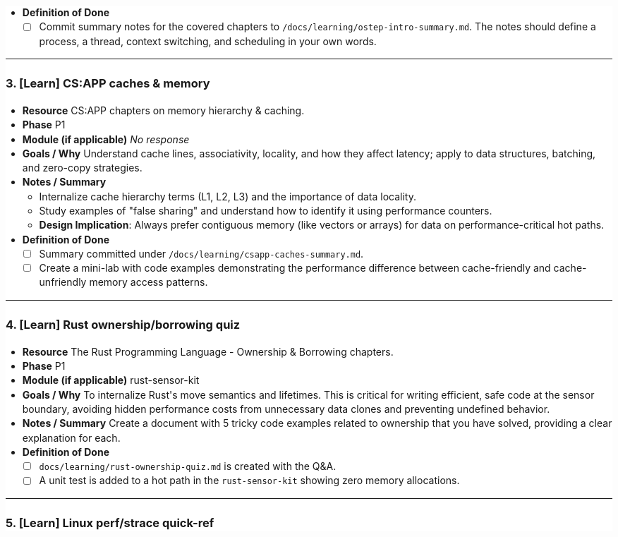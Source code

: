 * **Definition of Done**
    - [ ] Commit summary notes for the covered chapters to `/docs/learning/ostep-intro-summary.md`. The notes should define a process, a thread, context switching, and scheduling in your own words.

---

### 3. [Learn] CS:APP caches & memory

* **Resource**
    CS:APP chapters on memory hierarchy & caching.
* **Phase**
    P1
* **Module (if applicable)**
    _No response_
* **Goals / Why**
    Understand cache lines, associativity, locality, and how they affect latency; apply to data structures, batching, and zero-copy strategies.
* **Notes / Summary**
    * Internalize cache hierarchy terms (L1, L2, L3) and the importance of data locality.
    * Study examples of "false sharing" and understand how to identify it using performance counters.
    * **Design Implication**: Always prefer contiguous memory (like vectors or arrays) for data on performance-critical hot paths.
* **Definition of Done**
    - [ ] Summary committed under `/docs/learning/csapp-caches-summary.md`.
    - [ ] Create a mini-lab with code examples demonstrating the performance difference between cache-friendly and cache-unfriendly memory access patterns.

---

### 4. [Learn] Rust ownership/borrowing quiz

* **Resource**
    The Rust Programming Language - Ownership & Borrowing chapters.
* **Phase**
    P1
* **Module (if applicable)**
    rust-sensor-kit
* **Goals / Why**
    To internalize Rust's move semantics and lifetimes. This is critical for writing efficient, safe code at the sensor boundary, avoiding hidden performance costs from unnecessary data clones and preventing undefined behavior.
* **Notes / Summary**
    Create a document with 5 tricky code examples related to ownership that you have solved, providing a clear explanation for each.
* **Definition of Done**
    - [ ] `docs/learning/rust-ownership-quiz.md` is created with the Q&A.
    - [ ] A unit test is added to a hot path in the `rust-sensor-kit` showing zero memory allocations.

---

### 5. [Learn] Linux perf/strace quick-ref
